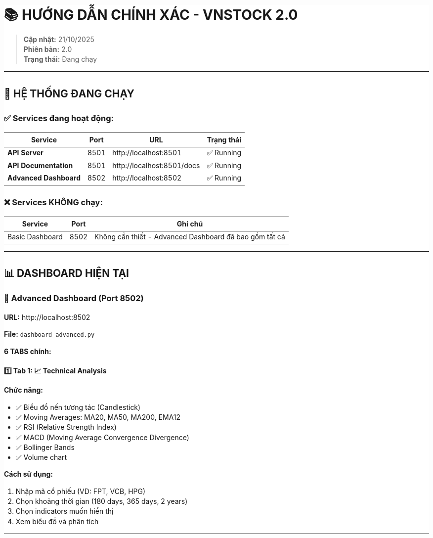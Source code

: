 # 📚 HƯỚNG DẪN CHÍNH XÁC - VNSTOCK 2.0

> **Cập nhật:** 21/10/2025  
> **Phiên bản:** 2.0  
> **Trạng thái:** Đang chạy

---

## 🚀 HỆ THỐNG ĐANG CHẠY

### ✅ Services đang hoạt động:

| Service | Port | URL | Trạng thái |
|---------|------|-----|-----------|
| **API Server** | 8501 | http://localhost:8501 | ✅ Running |
| **API Documentation** | 8501 | http://localhost:8501/docs | ✅ Running |
| **Advanced Dashboard** | 8502 | http://localhost:8502 | ✅ Running |

### ❌ Services KHÔNG chạy:

| Service | Port | Ghi chú |
|---------|------|---------|
| Basic Dashboard | 8502 | Không cần thiết - Advanced Dashboard đã bao gồm tất cả |

---

## 📊 DASHBOARD HIỆN TẠI

### 🎯 Advanced Dashboard (Port 8502)

**URL:** http://localhost:8502

**File:** `dashboard_advanced.py`

**6 TABS chính:**

#### 1️⃣ Tab 1: 📈 Technical Analysis
**Chức năng:**
- ✅ Biểu đồ nến tương tác (Candlestick)
- ✅ Moving Averages: MA20, MA50, MA200, EMA12
- ✅ RSI (Relative Strength Index)
- ✅ MACD (Moving Average Convergence Divergence)
- ✅ Bollinger Bands
- ✅ Volume chart

**Cách sử dụng:**
1. Nhập mã cổ phiếu (VD: FPT, VCB, HPG)
2. Chọn khoảng thời gian (180 days, 365 days, 2 years)
3. Chọn indicators muốn hiển thị
4. Xem biểu đồ và phân tích

---